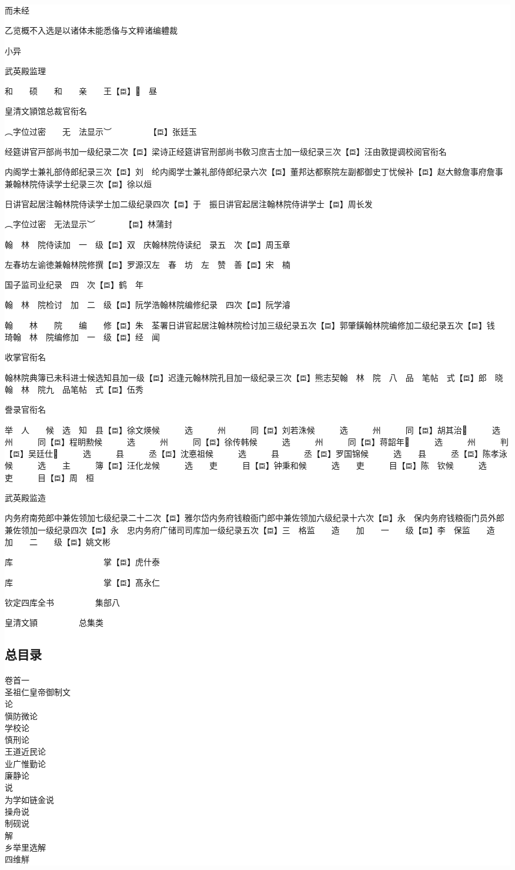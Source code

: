 而未经  

乙览概不入选是以诸体未能悉俻与文粹诸编軆裁  

小异  

武英殿监理  

和　　硕　　和　　亲　　王【`臣`】　昼  

皇清文頴馆总裁官衔名  

︵字位过密　　无　法显示︶　　　　　【`臣`】张廷玉  

经筵讲官戸部尚书加一级纪录二次【`臣`】梁诗正经筵讲官刑部尚书敎习庶吉士加一级纪录三次【`臣`】汪由敦提调校阅官衔名  

内阁学士兼礼部侍郎纪录三次【`臣`】刘　纶内阁学士兼礼部侍郎纪录六次【`臣`】董邦达都察院左副都御史丁忧候补【`臣`】赵大鲸詹事府詹事兼翰林院侍读学士纪录三次【`臣`】徐以烜  

日讲官起居注翰林院侍读学士加二级纪录四次【`臣`】于　振日讲官起居注翰林院侍讲学士【`臣`】周长发  

︵字位过密　无法显示︶　　　　【`臣`】林蒲封  

翰　林　院侍读加　一　级【`臣`】双　庆翰林院侍读纪　录五　次【`臣`】周玉章  

左春坊左谕徳兼翰林院修撰【`臣`】罗源汉左　春　坊　左　赞　善【`臣`】宋　楠  

国子监司业纪录　四　次【`臣`】鹤　年  

翰　林　院检讨　加　二　级【`臣`】阮学浩翰林院编修纪录　四次【`臣`】阮学濬  

翰　　林　　院　　编　　修【`臣`】朱　荃署日讲官起居注翰林院检讨加三级纪录五次【`臣`】郭肇鐄翰林院编修加二级纪录五次【`臣`】钱　琦翰　林　院编修加　一　级【`臣`】经　闻  

收掌官衔名  

翰林院典簿已未科进士候选知县加一级【`臣`】迟逢元翰林院孔目加一级纪录三次【`臣`】熊志契翰　林　院　八　品　笔帖　式【`臣`】郎　晓翰　林　院九　品笔帖　式【`臣`】伍秀  

誊录官衔名  

举　人　　候　选　知　县【`臣`】徐文煐候　　　选　　　州　　　同【`臣`】刘若洙候　　　选　　　州　　　同【`臣`】胡其治　　　选　　　州　　　同【`臣`】程眀勲候　　　选　　　州　　　同【`臣`】徐传韩候　　　选　　　州　　　同【`臣`】蒋韶年　　　选　　　州　　　判【`臣`】吴廷仕　　　选　　　县　　　丞【`臣`】沈悳祖候　　　选　　　县　　　丞【`臣`】罗国锦候　　　选　　县　　　丞【`臣`】陈孝泳候　　　选　　主　　　簿【`臣`】汪化龙候　　　选　　吏　　　目【`臣`】钟秉和候　　　选　　吏　　　目【`臣`】陈　钦候　　　选　　吏　　　目【`臣`】周　桓  

武英殿监造  

内务府南苑郎中兼佐领加七级纪录二十二次【`臣`】雅尔岱内务府钱粮衙门郎中兼佐领加六级纪录十六次【`臣`】永　保内务府钱粮衙门员外郎兼佐领加一级纪录四次【`臣`】永　忠内务府广储司司库加一级纪录五次【`臣`】三　格监　　造　　加　　一　　级【`臣`】李　保监　　造　　加　　二　　级【`臣`】姚文彬  

库　　　　　　　　　　　掌【`臣`】虎什泰  

库　　　　　　　　　　　掌【`臣`】髙永仁  

钦定四库全书　　　　　集部八  

皇清文頴　　　　　总集类  

## 总目录

卷首一  
圣祖仁皇帝御制文  
论  
愼防微论  
学校论  
慎刑论  
王道近民论  
业广惟勤论  
廉静论  
说  
为学如链金说  
操舟说  
制砚说  
解  
乡举里选解  
四维觧  
